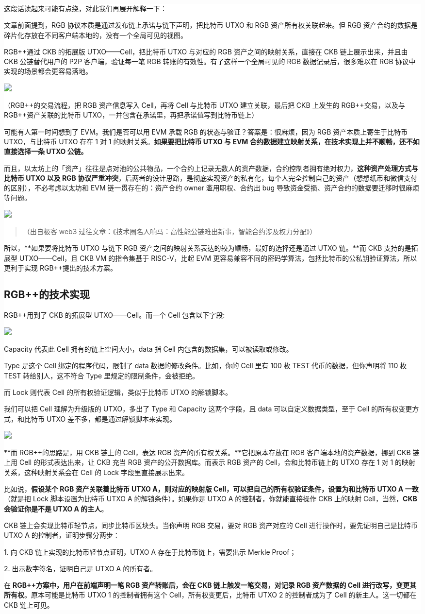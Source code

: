 这段话读起来可能有点绕，对此我们再展开解释一下：

文章前面提到，RGB 协议本质是通过发布链上承诺与链下声明，把比特币 UTXO 和 RGB 资产所有权关联起来。但 RGB 资产合约的数据是碎片化存放在不同客户端本地的，没有一个全局可见的视图。

RGB++通过 CKB 的拓展版 UTXO——Cell，把比特币 UTXO 与对应的 RGB 资产之间的映射关系，直接在 CKB 链上展示出来，并且由 CKB 公链替代用户的 P2P 客户端，验证每一笔 RGB 转账的有效性。有了这样一个全局可见的 RGB 数据记录后，很多难以在 RGB 协议中实现的场景都会更容易落地。

![](https://image.blockbeats.cn/upload/2024-02-19/06bf4321dbd69cf1dab0eb029f0023a59cd8c02b.png?x-oss-process=image/quality,q_50/format,webp)

（RGB++的交易流程，把 RGB 资产信息写入 Cell，再将 Cell 与比特币 UTXO 建立关联，最后把 CKB 上发生的 RGB++交易，以及与 RGB++资产关联的比特币 UTXO，一并包含在承诺里，再把承诺值写到比特币链上）

可能有人第一时间想到了 EVM。我们是否可以用 EVM 承载 RGB 的状态与验证？答案是：很麻烦，因为 RGB 资产本质上寄生于比特币 UTXO，与比特币 UTXO 存在 1 对 1 的映射关系。**如果要把比特币 UTXO 与 EVM 合约数据建立映射关系，在技术实现上并不顺畅，还不如直接选择一条 UTXO 公链。**

而且，以太坊上的「资产」往往是点对池的公共物品，一个合约上记录无数人的资产数据，合约控制者拥有绝对权力，**这种资产处理方式与比特币 UTXO 以及 RGB 协议严重冲突**，后两者的设计思路，是彻底实现资产的私有化，每个人完全控制自己的资产（想想纸币和微信支付的区别），不必考虑以太坊和 EVM 链一贯存在的：资产合约 owner 滥用职权、合约出 bug 导致资金受损、资产合约的数据要迁移时很麻烦等问题。

![](https://image.blockbeats.cn/upload/2024-02-19/7ca9a61ea21d02c3f921a6288fac5c3a3ead333a.png?x-oss-process=image/quality,q_50/format,webp)

> （出自极客 web3 过往文章：《技术圈名人响马：高性能公链难出新事，智能合约涉及权力分配》）

所以，**如果要将比特币 UTXO 与链下 RGB 资产之间的映射关系表达的较为顺畅，最好的选择还是通过 UTXO 链。**而 CKB 支持的是拓展型 UTXO——Cell，且 CKB VM 的指令集基于 RISC-V，比起 EVM 更容易兼容不同的密码学算法，包括比特币的公私钥验证算法，所以更利于实现 RGB++提出的技术方案。

## RGB++的技术实现

RGB++用到了 CKB 的拓展型 UTXO——Cell。而一个 Cell 包含以下字段:

![](https://image.blockbeats.cn/upload/2024-02-19/719b945ae66bed3fd9d9d9f66d49acdc9a510690.png?x-oss-process=image/quality,q_50/format,webp)

Capacity 代表此 Cell 拥有的链上空间大小，data 指 Cell 内包含的数据集，可以被读取或修改。

Type 是这个 Cell 绑定的程序代码，限制了 data 数据的修改条件。比如，你的 Cell 里有 100 枚 TEST 代币的数据，但你声明将 110 枚 TEST 转给别人，这不符合 Type 里规定的限制条件，会被拒绝。

而 Lock 则代表 Cell 的所有权验证逻辑，类似于比特币 UTXO 的解锁脚本。

我们可以把 Cell 理解为升级版的 UTXO，多出了 Type 和 Capacity 这两个字段，且 data 可以自定义数据类型，至于 Cell 的所有权变更方式，和比特币 UTXO 差不多，都是通过解锁脚本来实现。

![](https://image.blockbeats.cn/upload/2024-02-19/da64583fb582e737c52258bec1ed98a62de4964d.png?x-oss-process=image/quality,q_50/format,webp)

**而 RGB++的思路是，用 CKB 链上的 Cell，表达 RGB 资产的所有权关系。**它把原本存放在 RGB 客户端本地的资产数据，挪到 CKB 链上用 Cell 的形式表达出来，让 CKB 充当 RGB 资产的公开数据库。而表示 RGB 资产的 Cell，会和比特币链上的 UTXO 存在 1 对 1 的映射关系，这种映射关系会在 Cell 的 Lock 字段里直接展示出来。

比如说，**假设某个 RGB 资产关联着比特币 UTXO A，则对应的映射版 Cell，可以把自己的所有权验证条件，设置为和比特币 UTXO A 一致**（就是把 Lock 脚本设置为比特币 UTXO A 的解锁条件）。如果你是 UTXO A 的控制者，你就能直接操作 CKB 上的映射 Cell，当然，**CKB 会验证你是不是 UTXO A 的主人**。

CKB 链上会实现比特币轻节点，同步比特币区块头。当你声明 RGB 交易，要对 RGB 资产对应的 Cell 进行操作时，要先证明自己是比特币 UTXO A 的控制者，证明步骤分两步：

1\. 向 CKB 链上实现的比特币轻节点证明，UTXO A 存在于比特币链上，需要出示 Merkle Proof；

2\. 出示数字签名，证明自己是 UTXO A 的所有者。

在 **RGB++方案中，用户在前端声明一笔 RGB 资产转账后，会在 CKB 链上触发一笔交易，对记录 RGB 资产数据的 Cell 进行改写，变更其所有权**。原本可能是比特币 UTXO 1 的控制者拥有这个 Cell，所有权变更后，比特币 UTXO 2 的控制者成为了 Cell 的新主人。这一切都在 CKB 链上可见。
